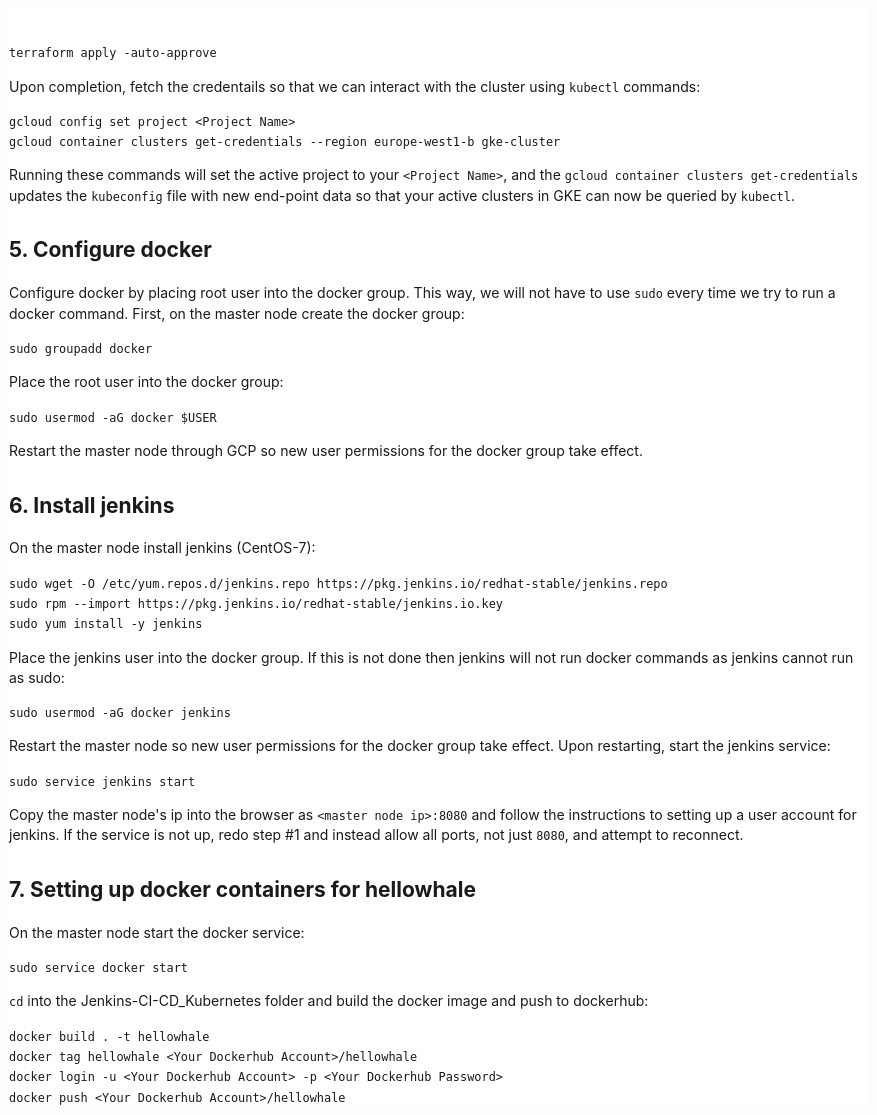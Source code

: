 ``` ```

```terraform apply -auto-approve```

Upon completion, fetch the credentails so that we can interact with the cluster using ```kubectl``` commands:

```
gcloud config set project <Project Name>
gcloud container clusters get-credentials --region europe-west1-b gke-cluster
```

Running these commands will set the active project to your ```<Project Name>```, and the ```gcloud container clusters get-credentials``` updates the ```kubeconfig``` file with new end-point data so that your active clusters in GKE can now be queried by ```kubectl```.

## 5. Configure docker

Configure docker by placing root user into the docker group. This way, we will not have to use ```sudo``` every time we try to run a docker command. First, on the master node create the docker group:

```sudo groupadd docker```

Place the root user into the docker group:

```sudo usermod -aG docker $USER```

Restart the master node through GCP so new user permissions for the docker group take effect.

## 6. Install jenkins

On the master node install jenkins (CentOS-7):

```
sudo wget -O /etc/yum.repos.d/jenkins.repo https://pkg.jenkins.io/redhat-stable/jenkins.repo
sudo rpm --import https://pkg.jenkins.io/redhat-stable/jenkins.io.key
sudo yum install -y jenkins
```

Place the jenkins user into the docker group. If this is not done then jenkins will not run docker commands as jenkins cannot run as sudo:

```sudo usermod -aG docker jenkins```

Restart the master node so new user permissions for the docker group take effect. Upon restarting, start the jenkins service:

```sudo service jenkins start```

Copy the master node's ip into the browser as ```<master node ip>:8080``` and follow the instructions to setting up a user account for jenkins. If the service is not up, redo step #1 and instead allow all ports, not just ```8080```, and attempt to reconnect.

## 7. Setting up docker containers for hellowhale

On the master node start the docker service:

```sudo service docker start```

```cd``` into the Jenkins-CI-CD_Kubernetes folder and build the docker image and push to dockerhub:

```
docker build . -t hellowhale
docker tag hellowhale <Your Dockerhub Account>/hellowhale
docker login -u <Your Dockerhub Account> -p <Your Dockerhub Password>
docker push <Your Dockerhub Account>/hellowhale